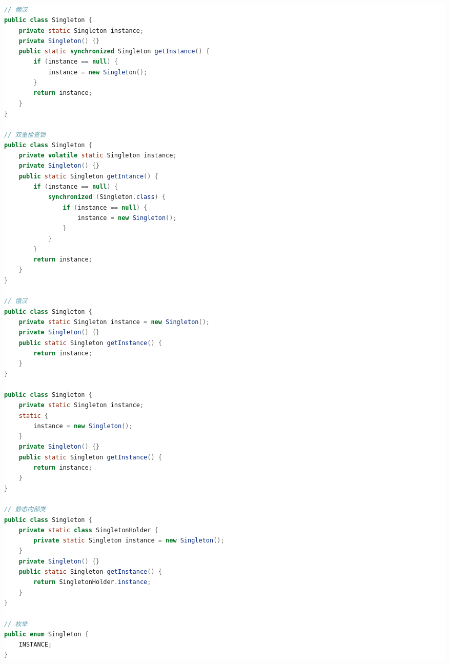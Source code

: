 ```java
// 懒汉
public class Singleton {
    private static Singleton instance;
    private Singleton() {}
    public static synchronized Singleton getInstance() {
        if (instance == null) {
            instance = new Singleton();
        }
        return instance;
    }
}

// 双重检查锁
public class Singleton {
    private volatile static Singleton instance;
    private Singleton() {}
    public static Singleton getIntance() {
        if (instance == null) {
            synchronized (Singleton.class) {
                if (instance == null) {
                    instance = new Singleton();
                }
            }
        }
        return instance;
    }
}

// 饿汉
public class Singleton {
    private static Singleton instance = new Singleton();
    private Singleton() {}
    public static Singleton getInstance() {
        return instance;
    }
}

public class Singleton {
    private static Singleton instance;
    static {
        instance = new Singleton();
    }
    private Singleton() {}
    public static Singleton getInstance() {
        return instance;
    }
}

// 静态内部类
public class Singleton {
    private static class SingletonHolder {
        private static Singleton instance = new Singleton();
    }
    private Singleton() {}
    public static Singleton getInstance() {
        return SingletonHolder.instance;
    }
}

// 枚举
public enum Singleton {
    INSTANCE;
}
```